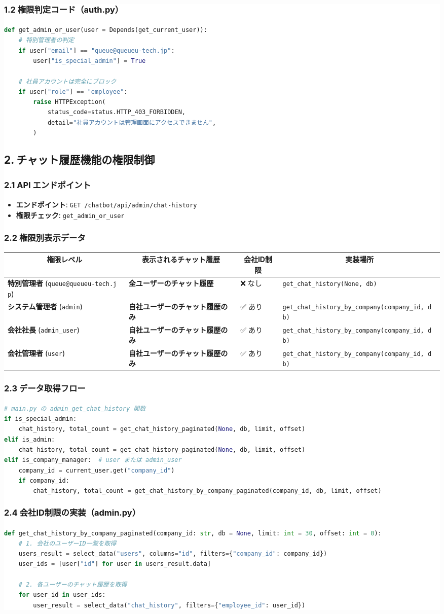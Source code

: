 ### 1.2 権限判定コード（auth.py）

```python
def get_admin_or_user(user = Depends(get_current_user)):
    # 特別管理者の判定
    if user["email"] == "queue@queueu-tech.jp":
        user["is_special_admin"] = True
    
    # 社員アカウントは完全にブロック
    if user["role"] == "employee":
        raise HTTPException(
            status_code=status.HTTP_403_FORBIDDEN,
            detail="社員アカウントは管理画面にアクセスできません",
        )
```

## 2. チャット履歴機能の権限制御

### 2.1 API エンドポイント
- **エンドポイント**: `GET /chatbot/api/admin/chat-history`
- **権限チェック**: `get_admin_or_user`

### 2.2 権限別表示データ

| 権限レベル | 表示されるチャット履歴 | 会社ID制限 | 実装場所 |
|-----------|------------------|----------|----------|
| **特別管理者** (`queue@queueu-tech.jp`) | **全ユーザーのチャット履歴** | ❌ なし | `get_chat_history(None, db)` |
| **システム管理者** (`admin`) | **自社ユーザーのチャット履歴のみ** | ✅ あり | `get_chat_history_by_company(company_id, db)` |
| **会社社長** (`admin_user`) | **自社ユーザーのチャット履歴のみ** | ✅ あり | `get_chat_history_by_company(company_id, db)` |
| **会社管理者** (`user`) | **自社ユーザーのチャット履歴のみ** | ✅ あり | `get_chat_history_by_company(company_id, db)` |

### 2.3 データ取得フロー

```python
# main.py の admin_get_chat_history 関数
if is_special_admin:
    chat_history, total_count = get_chat_history_paginated(None, db, limit, offset)
elif is_admin:
    chat_history, total_count = get_chat_history_paginated(None, db, limit, offset)  
elif is_company_manager:  # user または admin_user
    company_id = current_user.get("company_id")
    if company_id:
        chat_history, total_count = get_chat_history_by_company_paginated(company_id, db, limit, offset)
```

### 2.4 会社ID制限の実装（admin.py）

```python
def get_chat_history_by_company_paginated(company_id: str, db = None, limit: int = 30, offset: int = 0):
    # 1. 会社のユーザーID一覧を取得
    users_result = select_data("users", columns="id", filters={"company_id": company_id})
    user_ids = [user["id"] for user in users_result.data]
    
    # 2. 各ユーザーのチャット履歴を取得
    for user_id in user_ids:
        user_result = select_data("chat_history", filters={"employee_id": user_id})
```

